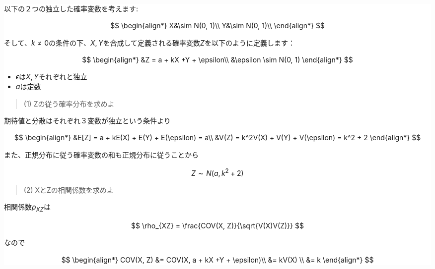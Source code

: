 以下の２つの独立した確率変数を考えます:

$$
\begin{align*}
X&\sim N(0, 1)\\
Y&\sim N(0, 1)\\
\end{align*}
$$

そして、$k\neq 0$の条件の下、$X, Y$を合成して定義される確率変数$Z$を以下のように定義します：

$$
\begin{align*}
&Z = a + kX +Y + \epsilon\\
&\epsilon \sim N(0, 1)
\end{align*}
$$

- $\epsilon$は$X, Y$それぞれと独立
- $a$は定数

> (1) Zの従う確率分布を求めよ

期待値と分散はそれぞれ３変数が独立という条件より

$$
\begin{align*}
&E[Z] = a + kE(X) + E(Y) + E(\epsilon) = a\\
&V(Z) = k^2V(X) + V(Y) + V(\epsilon) = k^2 + 2
\end{align*}
$$

また、正規分布に従う確率変数の和も正規分布に従うことから

$$
Z\sim N(a, k^2 + 2)
$$

> (2) XとZの相関係数を求めよ

相関係数$\rho_{XZ}$は

$$
\rho_{XZ} = \frac{COV(X, Z)}{\sqrt{V(X)V(Z)}}
$$

なので

<div class="math display" style="overflow: auto">
$$
\begin{align*}
COV(X, Z) &= COV(X, a + kX +Y + \epsilon)\\
&= kV(X) \\
&= k
\end{align*}
$$
</div>
